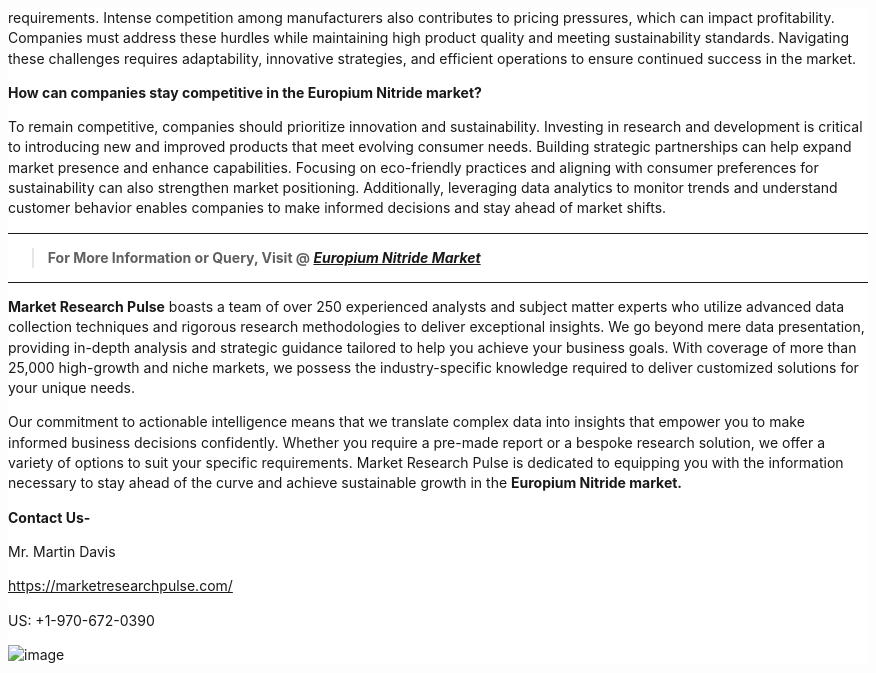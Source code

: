 requirements. Intense competition among manufacturers also contributes to pricing pressures, which can impact profitability. Companies must address these hurdles while maintaining high product quality and meeting sustainability standards. Navigating these challenges requires adaptability, innovative strategies, and efficient operations to ensure continued success in the market.</p><p><strong>How can companies stay competitive in the Europium Nitride market?</strong></p><p>To remain competitive, companies should prioritize innovation and sustainability. Investing in research and development is critical to introducing new and improved products that meet evolving consumer needs. Building strategic partnerships can help expand market presence and enhance capabilities. Focusing on eco-friendly practices and aligning with consumer preferences for sustainability can also strengthen market positioning. Additionally, leveraging data analytics to monitor trends and understand customer behavior enables companies to make informed decisions and stay ahead of market shifts.</p><hr /><blockquote><p><strong>For More Information or Query, Visit @&nbsp;<em><a href="https://marketresearchpulse.com/report/130907/europium-nitride-market?utm_source=Linkedin&utm_medium=052">Europium Nitride Market</a></em></strong></p></blockquote><hr /><p><strong>Market Research Pulse</strong> boasts a team of over 250 experienced analysts and subject matter experts who utilize advanced data collection techniques and rigorous research methodologies to deliver exceptional insights. We go beyond mere data presentation, providing in-depth analysis and strategic guidance tailored to help you achieve your business goals. With coverage of more than 25,000 high-growth and niche markets, we possess the industry-specific knowledge required to deliver customized solutions for your unique needs.</p><p>Our commitment to actionable intelligence means that we translate complex data into insights that empower you to make informed business decisions confidently. Whether you require a pre-made report or a bespoke research solution, we offer a variety of options to suit your specific requirements. Market Research Pulse is dedicated to equipping you with the information necessary to stay ahead of the curve and achieve sustainable growth in the <strong>Europium Nitride market.</strong></p><p><strong>Contact Us-</strong></p><p>Mr. Martin Davis</p><p>https://marketresearchpulse.com/</p><p>US: +1-970-672-0390</p>
![image](https://github.com/user-attachments/assets/218ec389-021e-4e51-a042-d37d08ebd9d2)
